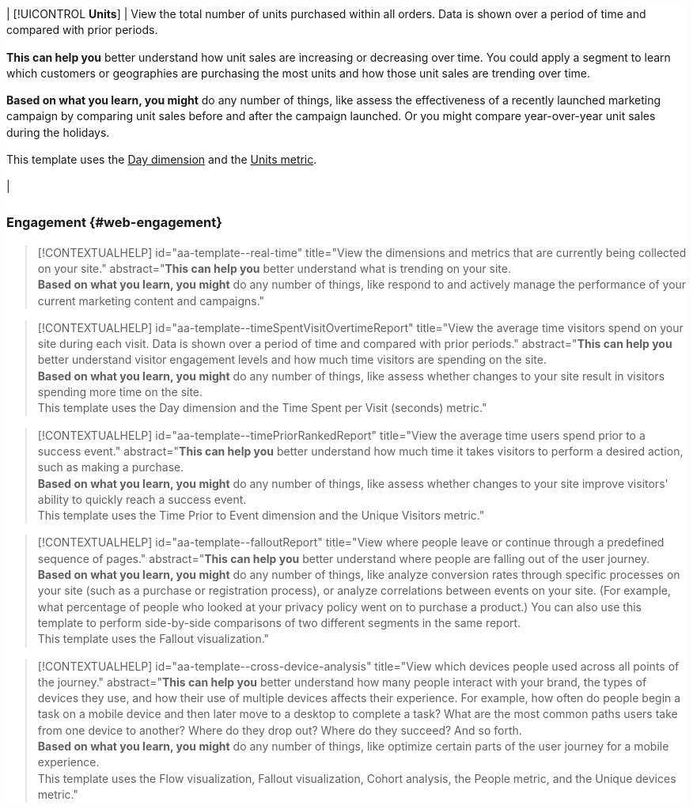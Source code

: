 | [!UICONTROL **Units**] | View the total number of units purchased within all orders. Data is shown over a period of time and compared with prior periods. <p>**This can help you** better understand how unit sales are increasing or decreasing over time. You could apply a segment to learn which customers or geographies are purchasing the most units and how those unit sales are trending over time.</p><p>**Based on what you learn, you might** do any number of things, like assess the effectiveness of a recently launched marketing campaign by comparing unit sales before and after the campaign launched. Or you might compare year-over-year unit sales during the holidays.</p><p>This template uses the [Day dimension](/help/components/dimensions/day.md) and the [Units metric](/help/components/metrics/units.md).</p>  | 

### Engagement {#web-engagement}





>[!CONTEXTUALHELP]
>id="aa-template--real-time"
>title="View the dimensions and metrics that are currently being collected on your site."
>abstract="**This can help you** better understand what is trending on your site.<br/>**Based on what you learn, you might** do any number of things, like respond to and actively manage the performance of your current marketing content and campaigns."





>[!CONTEXTUALHELP]
>id="aa-template--timeSpentVisitOvertimeReport"
>title="View the average time visitors spend on your site during each visit. Data is shown over a period of time and compared with prior periods."
>abstract="**This can help you** better understand visitor engagement levels and how much time visitors are spending on the site.<br/>**Based on what you learn, you might** do any number of things, like assess whether changes to your site result in visitors spending more time on the site.<br/>This template uses the Day dimension and the Time Spent per Visit (seconds) metric."





>[!CONTEXTUALHELP]
>id="aa-template--timePriorRankedReport"
>title="View the average time users spend prior to a success event."
>abstract="**This can help you** better understand how much time it takes visitors to perform a desired action, such as making a purchase.<br/>**Based on what you learn, you might** do any number of things, like assess whether changes to your site improve visitors' ability to quickly reach a success event.<br/>This template uses the Time Prior to Event dimension and the Unique Visitors metric."





>[!CONTEXTUALHELP]
>id="aa-template--falloutReport"
>title="View where people leave or continue through a predefined sequence of pages."
>abstract="**This can help you** better understand where people are falling out of the user journey.<br/>**Based on what you learn, you might** do any number of things, like analyze conversion rates through specific processes on your site (such as a purchase or registration process), or analyze correlations between events on your site. (For example, what percentage of people who looked at your privacy policy went on to purchase a product.) You can also use this template to perform side-by-side comparisons of two different segments in the same report.<br/>This template uses the Fallout visualization."





>[!CONTEXTUALHELP]
>id="aa-template--cross-device-analysis"
>title="View which devices people used across all points of the journey."
>abstract="**This can help you** better understand how many people interact with your brand, the types of devices they use, and how their use of multiple devices affects their experience. For example, how often do people begin a task on a mobile device and then later move to a desktop to complete a task? What are the most common paths users take from one device to another? Where do they drop out? Where do they succeed? And so forth.<br/>**Based on what you learn, you might** do any number of things, like optimize certain parts of the user journey for a mobile experience.<br/>This template uses the Flow visualization, Fallout visualization, Cohort analysis, the People metric, and the Unique devices metric."
